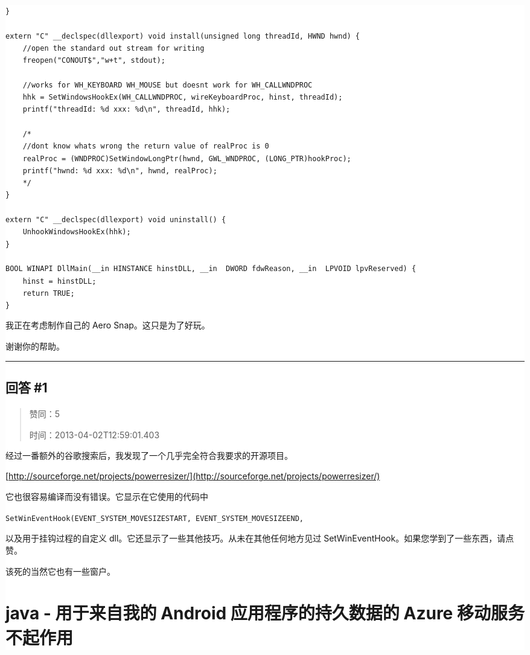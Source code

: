 ```
}

extern "C" __declspec(dllexport) void install(unsigned long threadId, HWND hwnd) {
    //open the standard out stream for writing
    freopen("CONOUT$","w+t", stdout);

    //works for WH_KEYBOARD WH_MOUSE but doesnt work for WH_CALLWNDPROC
    hhk = SetWindowsHookEx(WH_CALLWNDPROC, wireKeyboardProc, hinst, threadId);
    printf("threadId: %d xxx: %d\n", threadId, hhk);

    /*
    //dont know whats wrong the return value of realProc is 0
    realProc = (WNDPROC)SetWindowLongPtr(hwnd, GWL_WNDPROC, (LONG_PTR)hookProc);
    printf("hwnd: %d xxx: %d\n", hwnd, realProc);
    */
}

extern "C" __declspec(dllexport) void uninstall() {
    UnhookWindowsHookEx(hhk); 
}

BOOL WINAPI DllMain(__in HINSTANCE hinstDLL, __in  DWORD fdwReason, __in  LPVOID lpvReserved) {
    hinst = hinstDLL;
    return TRUE;
} 
```

我正在考虑制作自己的 Aero Snap。这只是为了好玩。

谢谢你的帮助。

* * *

## 回答 #1

> 赞同：5
> 
> 时间：2013-04-02T12:59:01.403

经过一番额外的谷歌搜索后，我发现了一个几乎完全符合我要求的开源项目。

[http://sourceforge.net/projects/powerresizer/](http://sourceforge.net/projects/powerresizer/)

它也很容易编译而没有错误。它显示在它使用的代码中

```
SetWinEventHook(EVENT_SYSTEM_MOVESIZESTART, EVENT_SYSTEM_MOVESIZEEND, 
```

以及用于挂钩过程的自定义 dll。它还显示了一些其他技巧。从未在其他任何地方见过 SetWinEventHook。如果您学到了一些东西，请点赞。

该死的当然它也有一些窗户。

# java - 用于来自我的 Android 应用程序的持久数据的 Azure 移动服务不起作用
